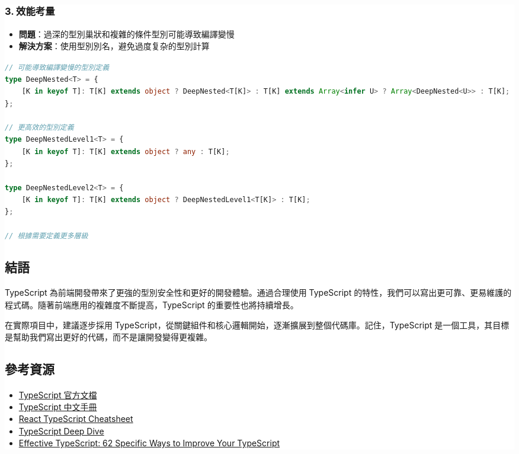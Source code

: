 ### 3. 效能考量

- **問題**：過深的型別巢狀和複雜的條件型別可能導致編譯變慢
- **解決方案**：使用型別別名，避免過度复杂的型別計算

```typescript
// 可能導致編譯變慢的型別定義
type DeepNested<T> = {
    [K in keyof T]: T[K] extends object ? DeepNested<T[K]> : T[K] extends Array<infer U> ? Array<DeepNested<U>> : T[K];
};

// 更高效的型別定義
type DeepNestedLevel1<T> = {
    [K in keyof T]: T[K] extends object ? any : T[K];
};

type DeepNestedLevel2<T> = {
    [K in keyof T]: T[K] extends object ? DeepNestedLevel1<T[K]> : T[K];
};

// 根據需要定義更多層級
```

## 結語

TypeScript 為前端開發帶來了更強的型別安全性和更好的開發體驗。通過合理使用 TypeScript 的特性，我們可以寫出更可靠、更易維護的程式碼。隨著前端應用的複雜度不斷提高，TypeScript 的重要性也將持續增長。

在實際項目中，建議逐步採用 TypeScript，從關鍵組件和核心邏輯開始，逐漸擴展到整個代碼庫。記住，TypeScript 是一個工具，其目標是幫助我們寫出更好的代碼，而不是讓開發變得更複雜。

## 參考資源

- [TypeScript 官方文檔](https://www.typescriptlang.org/docs/)
- [TypeScript 中文手冊](https://typescript.bootcss.com/)
- [React TypeScript Cheatsheet](https://react-typescript-cheatsheet.netlify.app/)
- [TypeScript Deep Dive](https://basarat.gitbook.io/typescript/)
- [Effective TypeScript: 62 Specific Ways to Improve Your TypeScript](https://effectivetypescript.com/)
